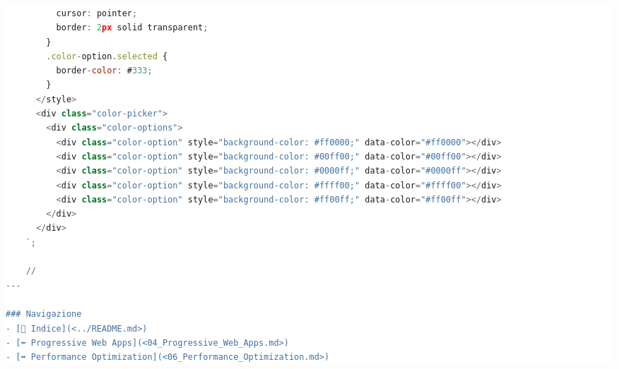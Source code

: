```javascript
          cursor: pointer;
          border: 2px solid transparent;
        }
        .color-option.selected {
          border-color: #333;
        }
      </style>
      <div class="color-picker">
        <div class="color-options">
          <div class="color-option" style="background-color: #ff0000;" data-color="#ff0000"></div>
          <div class="color-option" style="background-color: #00ff00;" data-color="#00ff00"></div>
          <div class="color-option" style="background-color: #0000ff;" data-color="#0000ff"></div>
          <div class="color-option" style="background-color: #ffff00;" data-color="#ffff00"></div>
          <div class="color-option" style="background-color: #ff00ff;" data-color="#ff00ff"></div>
        </div>
      </div>
    `;
    
    //
---

### Navigazione
- [📑 Indice](<../README.md>)
- [⬅️ Progressive Web Apps](<04_Progressive_Web_Apps.md>)
- [➡️ Performance Optimization](<06_Performance_Optimization.md>)